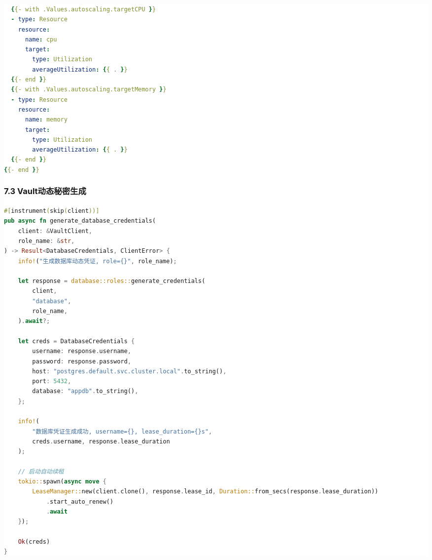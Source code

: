 ```yaml
  {{- with .Values.autoscaling.targetCPU }}
  - type: Resource
    resource:
      name: cpu
      target:
        type: Utilization
        averageUtilization: {{ . }}
  {{- end }}
  {{- with .Values.autoscaling.targetMemory }}
  - type: Resource
    resource:
      name: memory
      target:
        type: Utilization
        averageUtilization: {{ . }}
  {{- end }}
{{- end }}
```

### 7.3 Vault动态秘密生成

```rust
#[instrument(skip(client))]
pub async fn generate_database_credentials(
    client: &VaultClient,
    role_name: &str,
) -> Result<DatabaseCredentials, ClientError> {
    info!("生成数据库动态凭证, role={}", role_name);
    
    let response = database::roles::generate_credentials(
        client,
        "database",
        role_name,
    ).await?;
    
    let creds = DatabaseCredentials {
        username: response.username,
        password: response.password,
        host: "postgres.default.svc.cluster.local".to_string(),
        port: 5432,
        database: "appdb".to_string(),
    };
    
    info!(
        "数据库凭证生成成功, username={}, lease_duration={}s",
        creds.username, response.lease_duration
    );
    
    // 启动自动续租
    tokio::spawn(async move {
        LeaseManager::new(client.clone(), response.lease_id, Duration::from_secs(response.lease_duration))
            .start_auto_renew()
            .await
    });
    
    Ok(creds)
}
```
